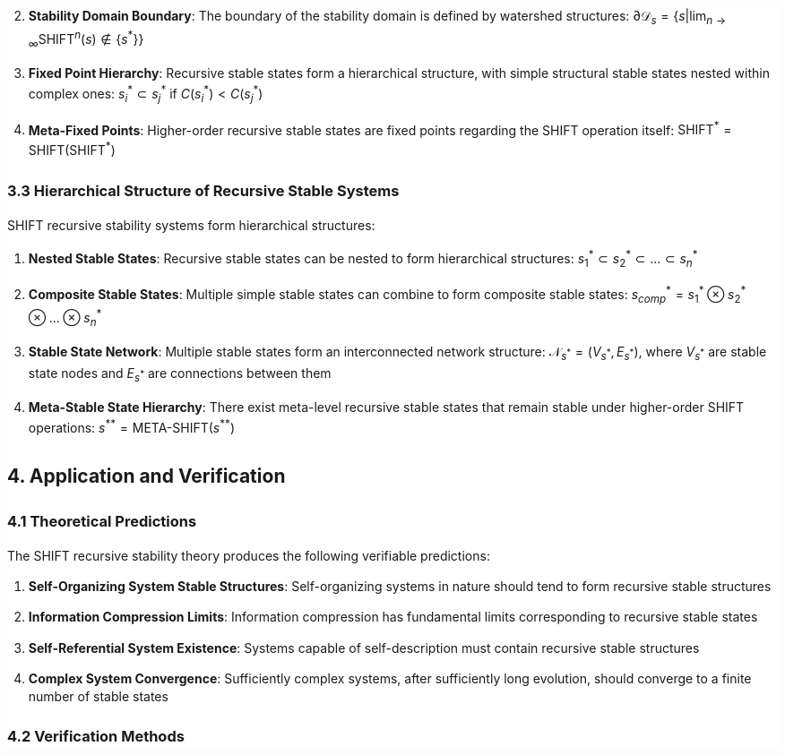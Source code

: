 2. **Stability Domain Boundary**:
   The boundary of the stability domain is defined by watershed structures:
   $`\partial \mathcal{D}_s = \{s | \lim_{n \to \infty} \text{SHIFT}^n(s) \notin \{s^*\}\}`$

3. **Fixed Point Hierarchy**:
   Recursive stable states form a hierarchical structure, with simple structural stable states nested within complex ones:
   $`s^*_i \subset s^*_j`$ if $`C(s^*_i) < C(s^*_j)`$

4. **Meta-Fixed Points**:
   Higher-order recursive stable states are fixed points regarding the SHIFT operation itself:
   $`\text{SHIFT}^* = \text{SHIFT}(\text{SHIFT}^*)`$

### 3.3 Hierarchical Structure of Recursive Stable Systems

SHIFT recursive stability systems form hierarchical structures:

1. **Nested Stable States**:
   Recursive stable states can be nested to form hierarchical structures:
   $`s^*_1 \subset s^*_2 \subset ... \subset s^*_n`$

2. **Composite Stable States**:
   Multiple simple stable states can combine to form composite stable states:
   $`s^*_{comp} = s^*_1 \otimes s^*_2 \otimes ... \otimes s^*_n`$

3. **Stable State Network**:
   Multiple stable states form an interconnected network structure:
   $`\mathcal{N}_{s^*} = (V_{s^*}, E_{s^*})`$, where $`V_{s^*}`$ are stable state nodes and $`E_{s^*}`$ are connections between them

4. **Meta-Stable State Hierarchy**:
   There exist meta-level recursive stable states that remain stable under higher-order SHIFT operations:
   $`s^{**} = \text{META-SHIFT}(s^{**})`$

## 4. Application and Verification

### 4.1 Theoretical Predictions

The SHIFT recursive stability theory produces the following verifiable predictions:

1. **Self-Organizing System Stable Structures**:
   Self-organizing systems in nature should tend to form recursive stable structures

2. **Information Compression Limits**:
   Information compression has fundamental limits corresponding to recursive stable states

3. **Self-Referential System Existence**:
   Systems capable of self-description must contain recursive stable structures

4. **Complex System Convergence**:
   Sufficiently complex systems, after sufficiently long evolution, should converge to a finite number of stable states

### 4.2 Verification Methods
